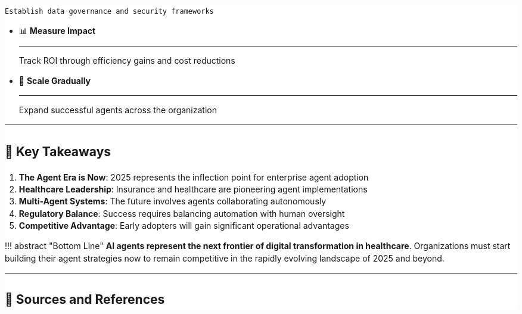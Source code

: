     Establish data governance and security frameworks

-   :bar_chart: **Measure Impact**

    ---

    Track ROI through efficiency gains and cost reductions

-   :arrows_counterclockwise: **Scale Gradually**

    ---

    Expand successful agents across the organization

</div>

---

## :key: Key Takeaways

1. **The Agent Era is Now**: 2025 represents the inflection point for enterprise agent adoption
2. **Healthcare Leadership**: Insurance and healthcare are pioneering agent implementations
3. **Multi-Agent Systems**: The future involves agents collaborating autonomously
4. **Regulatory Balance**: Success requires balancing automation with human oversight
5. **Competitive Advantage**: Early adopters will gain significant operational advantages

!!! abstract "Bottom Line"
    **AI agents represent the next frontier of digital transformation in healthcare**. Organizations must start building their agent strategies now to remain competitive in the rapidly evolving landscape of 2025 and beyond.

---

## :link: Sources and References

[^1]: KPMG Survey - 65% of companies are experimenting with AI agents. Source: [Microsoft adopts Google's standard for linking up AI agents | TechCrunch](https://techcrunch.com/2025/05/07/microsoft-adopts-googles-standard-for-linking-up-ai-agents/)

[^2]: Markets and Markets projection - AI agent segment will grow from $7.84 billion in 2025 to $52.62 billion by 2030. Source: [Microsoft adopts Google's standard for linking up AI agents | TechCrunch](https://techcrunch.com/2025/05/07/microsoft-adopts-googles-standard-for-linking-up-ai-agents/)

[^3]: UnitedHealth CEO Andrew Witty: "It's completely exponential... Every use case is delivering at least double-digit percentage rates of efficiency." Source: [Health insurers race to embrace AI. Watchdogs say slow down | STAT](https://www.statnews.com/2025/03/25/health-insurers-ai-use-regulators-see-brewing-crisis-elevance-centen e-unitedhealth/)

[^4]: Futurum Research projection - agent-based AI will drive up to $6 trillion in economic value by 2028. Source: [The Rise of Agentic AI: The Leading Solutions Transforming Enterprise Workflows in 2025](https://futurumgroup.com/press-release/rise-of-agentic-ai-leading-solutions-transforming-enterprise-workflows-in-2025/)

[^5]: Google Cloud's Oliver Parker: "If 2024 was all about experimentation, 2025 will truly be the year enterprises scale AI." Source: [Google: AI agents, multimodal AI, enterprise search will dominate in 2025 | VentureBeat](https://venturebeat.com/ai/google-ai-agents-multimodal-ai-enterprise-search-will-dominate-in-2025/)

[^6]: Microsoft Dynamics 365 Blog: "Where there once was 'an app for that,' there will now be 'an agent for that'". Source: [How generative AI is reshaping business applications - Microsoft Dynamics 365 Blog](https://www.microsoft.com/en-us/dynamics-365/blog/business-leader/2025/05/20/the-autonomous-enterprise-how-generative-ai-is-reshaping-business-applications/)

[^7]: Google Cloud's Oliver Parker: "Moving forward, you'll see different agents talking to different agents, almost to the point where we all go to sleep at the end of the evening, and there's a series of tasks and things and actions that are happening behind the scenes." Source: [Google: AI agents, multimodal AI, enterprise search will dominate in 2025 | VentureBeat](https://venturebeat.com/ai/google-ai-agents-multimodal-ai-enterprise-search-will-dominate-in-2025/)

[^8]: Microsoft: "The best agents won't live in one app or cloud; they'll operate in the flow of work, spanning models, domains, and ecosystems." Source: [Microsoft adopts Google's standard for linking up AI agents | TechCrunch](https://techcrunch.com/2025/05/07/microsoft-adopts-googles-standard-for-linking-up-ai-agents/)

[^9]: Microsoft Dynamics 365: "By putting intelligent agents in the hands of every employee, organizations are empowering individuals to focus on higher-value work, make decisions faster, and drive innovation." Source: [How generative AI is reshaping business applications - Microsoft Dynamics 365 Blog](https://www.microsoft.com/en-us/dynamics-365/blog/business-leader/2025/05/20/the-autonomous-enterprise-how-generative-ai-is-reshaping-business-applications/)

[^10]: Microsoft Build 2025: "With the general availability of Azure AI Foundry Agent Service, Microsoft is bringing new capabilities to empower professional developers to orchestrate multiple specialized agents." Source: [Microsoft Build 2025: The age of AI agents and building the open agentic web](https://blogs.microsoft.com/blog/2025/05/19/microsoft-build-2025-the-age-of-ai-agents-and-building-the-open-agentic-web/)

[^11]: Microsoft announced support for Google's Agent2Agent (A2A) spec in Azure AI Foundry and Copilot Studio. Source: [Microsoft adopts Google's standard for linking up AI agents | TechCrunch](https://techcrunch.com/2025/05/07/microsoft-adopts-googles-standard-for-linking-up-ai-agents/)

[^12]: Microsoft Build 2025: "Developers can now choose from more than 1,900 partner-hosted and Microsoft-hosted AI models." Source: [Microsoft Build 2025: The age of AI agents and building the open agentic web](https://blogs.microsoft.com/blog/2025/05/19/microsoft-build-2025-the-age-of-ai-agents-and-building-the-open-agentic-web/)

[^13]: Google Cloud's Vertex AI Agents are part of their enterprise AI platform for managing complex workflows. Source: [Google Cloud: How AI Will Reshape Enterprise Tech in 2025 | Technology Magazine](https://technologymagazine.com/articles/google-cloud-how-ai-will-reshape-enterprise-tech-in-2025)

[^14]: Google unveiled the Agent2Agent (A2A) protocol in early April 2025. Source: [Microsoft adopts Google's standard for linking up AI agents | TechCrunch](https://techcrunch.com/2025/05/07/microsoft-adopts-googles-standard-for-linking-up-ai-agents/)


[^15]: Google Cloud's focus on multimodal AI systems that process images, audio, video and conversational prompts. Source: [Google Cloud: How AI Will Reshape Enterprise Tech in 2025 | Technology Magazine](https://technologymagazine.com/articles/google-cloud-how-ai-will-reshape-enterprise-tech-in-2025)
[^16]: Google Cloud Oliver Parker: "Enterprise search systems are no longer limited to keyword-based queries. People will now be able to use images, audio, video and conversational prompts." Source: [Google Cloud: How AI Will Reshape Enterprise Tech in 2025 | Technology Magazine](https://technologymagazine.com/articles/google-cloud-how-ai-will-reshape-enterprise-tech-in-2025)
[^17]: Futurum Research highlights Salesforce Agentforce as a leader in pre-built enterprise AI automation. Source: [The Rise of Agentic AI: The Leading Solutions Transforming Enterprise Workflows in 2025](https://futurumgroup.com/press-release/rise-of-agentic-ai-leading-solutions-transforming-enterprise-workflows-in-2025/)
[^18]: IBM watsonx Agents noted for strong governance frameworks and compliance. Source: [The Rise of Agentic AI: The Leading Solutions Transforming Enterprise Workflows in 2025](https://futurumgroup.com/press-release/rise-of-agentic-ai-leading-solutions-transforming-enterprise-workflows-in-2025/)
[^19]: Microsoft and other major AI model providers announced adoption of Google's A2A protocol and Anthropic's Model Context Protocol (MCP). Source: [Microsoft adopts Google's standard for linking up AI agents | TechCrunch](https://techcrunch.com/2025/05/07/microsoft-adopts-googles-standard-for-linking-up-ai-agents/)